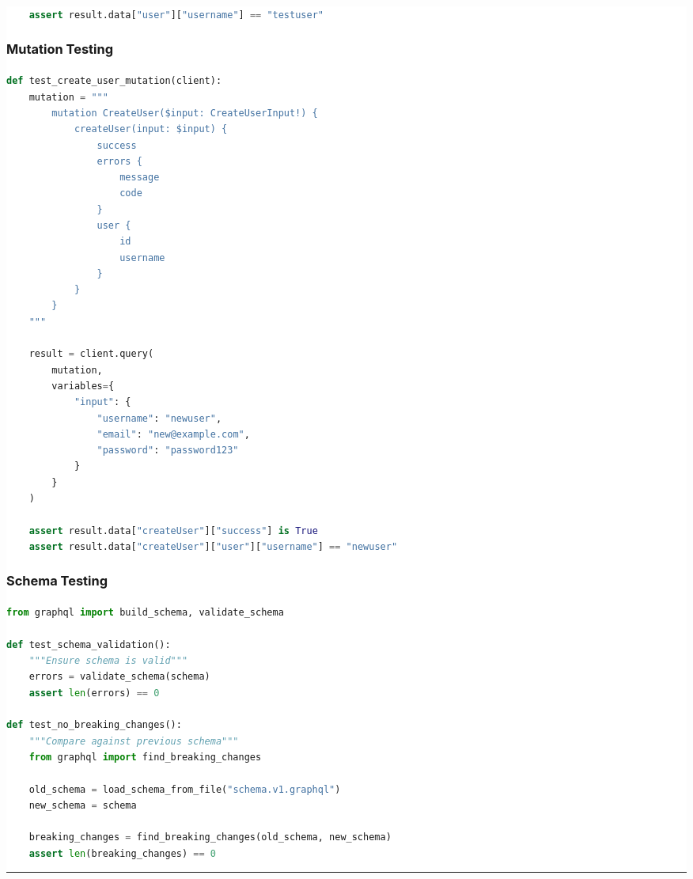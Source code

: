 ```python
    assert result.data["user"]["username"] == "testuser"
```

### Mutation Testing

```python
def test_create_user_mutation(client):
    mutation = """
        mutation CreateUser($input: CreateUserInput!) {
            createUser(input: $input) {
                success
                errors {
                    message
                    code
                }
                user {
                    id
                    username
                }
            }
        }
    """

    result = client.query(
        mutation,
        variables={
            "input": {
                "username": "newuser",
                "email": "new@example.com",
                "password": "password123"
            }
        }
    )

    assert result.data["createUser"]["success"] is True
    assert result.data["createUser"]["user"]["username"] == "newuser"
```

### Schema Testing

```python
from graphql import build_schema, validate_schema

def test_schema_validation():
    """Ensure schema is valid"""
    errors = validate_schema(schema)
    assert len(errors) == 0

def test_no_breaking_changes():
    """Compare against previous schema"""
    from graphql import find_breaking_changes

    old_schema = load_schema_from_file("schema.v1.graphql")
    new_schema = schema

    breaking_changes = find_breaking_changes(old_schema, new_schema)
    assert len(breaking_changes) == 0
```

---